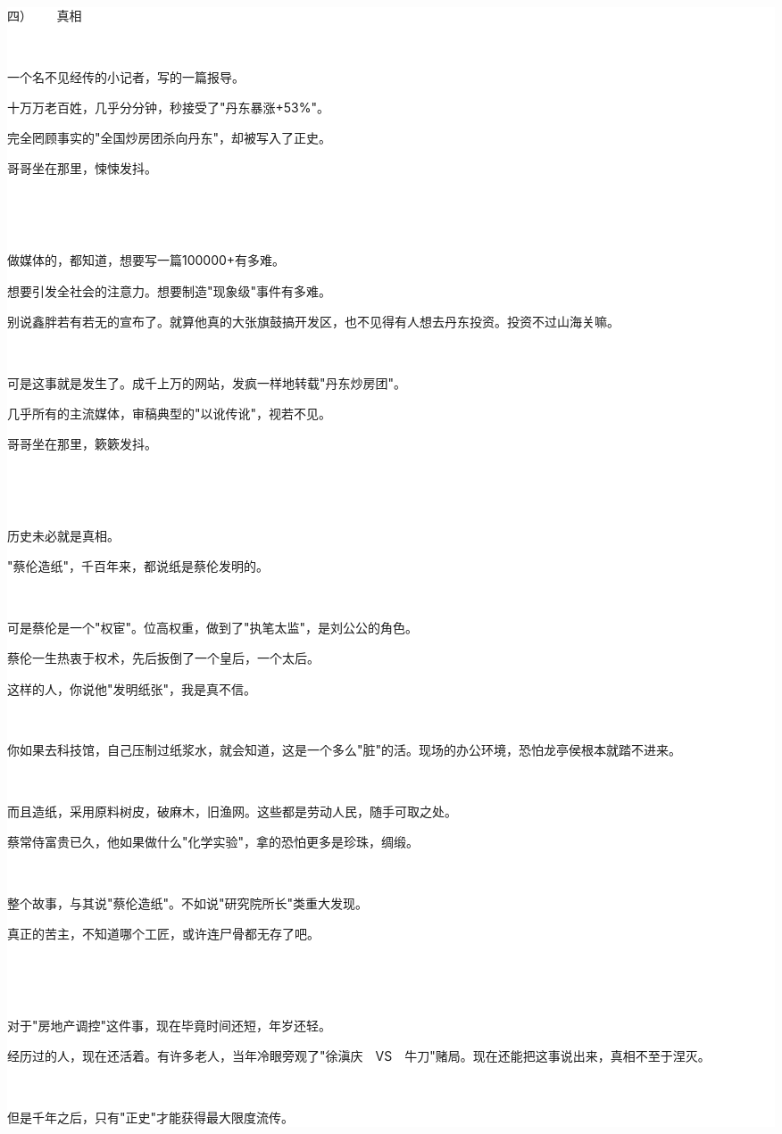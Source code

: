 
四）       真相

 

一个名不见经传的小记者，写的一篇报导。

十万万老百姓，几乎分分钟，秒接受了"丹东暴涨+53%"。

完全罔顾事实的"全国炒房团杀向丹东"，却被写入了正史。

哥哥坐在那里，悚悚发抖。

 

 

做媒体的，都知道，想要写一篇100000+有多难。

想要引发全社会的注意力。想要制造"现象级"事件有多难。

别说鑫胖若有若无的宣布了。就算他真的大张旗鼓搞开发区，也不见得有人想去丹东投资。投资不过山海关嘛。

 

可是这事就是发生了。成千上万的网站，发疯一样地转载"丹东炒房团"。

几乎所有的主流媒体，审稿典型的"以讹传讹"，视若不见。

哥哥坐在那里，簌簌发抖。

 

 

历史未必就是真相。

"蔡伦造纸"，千百年来，都说纸是蔡伦发明的。

 

可是蔡伦是一个"权宦"。位高权重，做到了"执笔太监"，是刘公公的角色。

蔡伦一生热衷于权术，先后扳倒了一个皇后，一个太后。

这样的人，你说他"发明纸张"，我是真不信。

 

你如果去科技馆，自己压制过纸浆水，就会知道，这是一个多么"脏"的活。现场的办公环境，恐怕龙亭侯根本就踏不进来。

 

而且造纸，采用原料树皮，破麻木，旧渔网。这些都是劳动人民，随手可取之处。

蔡常侍富贵已久，他如果做什么"化学实验"，拿的恐怕更多是珍珠，绸缎。

 

整个故事，与其说"蔡伦造纸"。不如说"研究院所长"类重大发现。

真正的苦主，不知道哪个工匠，或许连尸骨都无存了吧。

 

 

对于"房地产调控"这件事，现在毕竟时间还短，年岁还轻。

经历过的人，现在还活着。有许多老人，当年冷眼旁观了"徐滇庆　VS　牛刀"赌局。现在还能把这事说出来，真相不至于涅灭。

 

但是千年之后，只有"正史"才能获得最大限度流传。
